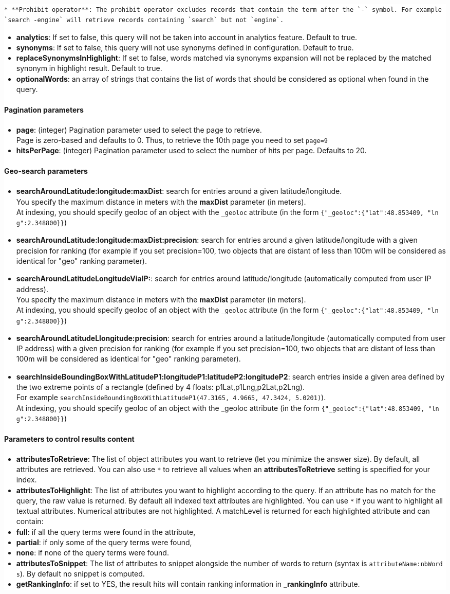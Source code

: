     * **Prohibit operator**: The prohibit operator excludes records that contain the term after the `-` symbol. For example `search -engine` will retrieve records containing `search` but not `engine`.
 * **analytics**: If set to false, this query will not be taken into account in analytics feature. Default to true.
 * **synonyms**: If set to false, this query will not use synonyms defined in configuration. Default to true.
 * **replaceSynonymsInHighlight**: If set to false, words matched via synonyms expansion will not be replaced by the matched synonym in highlight result. Default to true.
 * **optionalWords**: an array of strings that contains the list of words that should be considered as optional when found in the query.

#### Pagination parameters

 * **page**: (integer) Pagination parameter used to select the page to retrieve.<br/>Page is zero-based and defaults to 0. Thus, to retrieve the 10th page you need to set `page=9`
 * **hitsPerPage**: (integer) Pagination parameter used to select the number of hits per page. Defaults to 20.

#### Geo-search parameters

 * **searchAroundLatitude:longitude:maxDist**: search for entries around a given latitude/longitude.<br/>You specify the maximum distance in meters with the **maxDist** parameter (in meters).<br/>At indexing, you should specify geoloc of an object with the `_geoloc` attribute (in the form ` {"_geoloc":{"lat":48.853409, "lng":2.348800}} `)
 * **searchAroundLatitude:longitude:maxDist:precision**: search for entries around a given latitude/longitude with a given precision for ranking (for example if you set precision=100, two objects that are distant of less than 100m will be considered as identical for "geo" ranking parameter).


 * **searchAroundLatitudeLongitudeViaIP:**: search for entries around latitude/longitude (automatically computed from user IP address).<br/>You specify the maximum distance in meters with the **maxDist** parameter (in meters).<br/>At indexing, you should specify geoloc of an object with the `_geoloc` attribute (in the form ` {"_geoloc":{"lat":48.853409, "lng":2.348800}} `)
 * **searchAroundLatitudeLlongitude:precision**: search for entries around a latitude/longitude (automatically computed from user IP address) with a given precision for ranking (for example if you set precision=100, two objects that are distant of less than 100m will be considered as identical for "geo" ranking parameter).



 * **searchInsideBoundingBoxWithLatitudeP1:longitudeP1:latitudeP2:longitudeP2**: search entries inside a given area defined by the two extreme points of a rectangle (defined by 4 floats: p1Lat,p1Lng,p2Lat,p2Lng).<br/>For example `searchInsideBoundingBoxWithLatitudeP1(47.3165, 4.9665, 47.3424, 5.0201)`).<br/>At indexing, you should specify geoloc of an object with the _geoloc attribute (in the form `{"_geoloc":{"lat":48.853409, "lng":2.348800}}`)

#### Parameters to control results content

 * **attributesToRetrieve**: The list of object attributes you want to retrieve (let you minimize the answer size). By default, all attributes are retrieved. You can also use `*` to retrieve all values when an **attributesToRetrieve** setting is specified for your index.
 * **attributesToHighlight**: The list of attributes you want to highlight according to the query. If an attribute has no match for the query, the raw value is returned. By default all indexed text attributes are highlighted. You can use `*` if you want to highlight all textual attributes. Numerical attributes are not highlighted. A matchLevel is returned for each highlighted attribute and can contain:
  * **full**: if all the query terms were found in the attribute,
  * **partial**: if only some of the query terms were found,
  * **none**: if none of the query terms were found.
 * **attributesToSnippet**: The list of attributes to snippet alongside the number of words to return (syntax is `attributeName:nbWords`). By default no snippet is computed.
 * **getRankingInfo**: if set to YES, the result hits will contain ranking information in **_rankingInfo** attribute.
